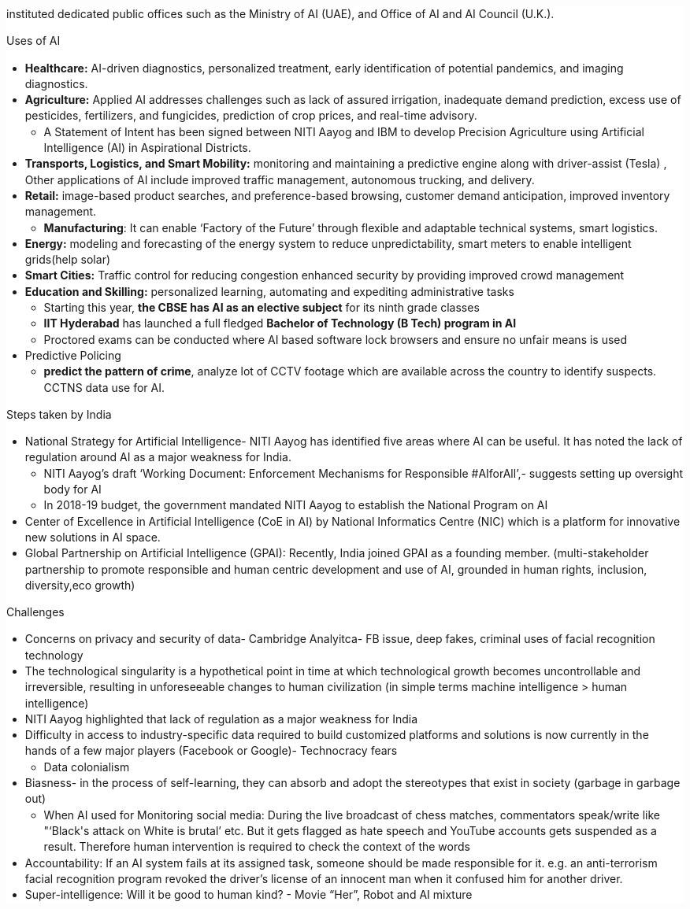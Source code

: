 instituted dedicated public offices such as the Ministry of AI (UAE), and Office of AI and AI Council (U.K.).

Uses of AI

- **Healthcare:** AI-driven diagnostics, personalized treatment, early identification of potential pandemics, and imaging diagnostics.
- **Agriculture:** Applied AI addresses challenges such as lack of assured irrigation, inadequate demand prediction, excess use of pesticides, fertilizers, and fungicides, prediction of crop prices, and real-time advisory.
    - A Statement of Intent has been signed between NITI Aayog and IBM to develop Precision Agriculture using Artificial Intelligence (AI) in Aspirational Districts.
- **Transports, Logistics, and Smart Mobility:** monitoring and maintaining a predictive engine along with driver-assist (Tesla) , Other applications of AI include improved traffic management, autonomous trucking, and delivery.
- **Retail:** image-based product searches, and preference-based browsing, customer demand anticipation, improved inventory management.
    - **Manufacturing**: It can enable ‘Factory of the Future’ through flexible and adaptable technical systems, smart logistics.
- **Energy:** modeling and forecasting of the energy system to reduce unpredictability, smart meters to enable intelligent grids(help solar)
- **Smart Cities:** Traffic control for reducing congestion enhanced security by providing improved crowd management
- **Education and Skilling:** personalized learning, automating and expediting administrative tasks
    - Starting this year, **the CBSE has AI as an elective subject** for its ninth grade classes
    - **IIT Hyderabad** has launched a full fledged **Bachelor of Technology (B Tech) program in AI**
    - Proctored exams can be conducted where AI based software lock browsers and ensure no unfair means is used
- Predictive Policing
    - **predict the pattern of crime**, analyze lot of CCTV footage which are available across the country to identify suspects. CCTNS data use for AI.

Steps taken by India

- National Strategy for Artificial Intelligence- NITI Aayog has identified five areas where AI can be useful. It has noted the lack of regulation around AI as a major weakness for India.
    - NITI Aayog’s draft ‘Working Document: Enforcement Mechanisms for Responsible #AIforAll’,- suggests setting up oversight body for AI
    - In 2018-19 budget, the government mandated NITI Aayog to establish the National Program on AI
- Center of Excellence in Artificial Intelligence (CoE in AI) by National Informatics Centre (NIC) which is a platform for innovative new solutions in AI space.
- Global Partnership on Artificial Intelligence (GPAI): Recently, India joined GPAI as a founding member. (multi-stakeholder partnership to promote responsible and human centric development and use of AI, grounded in human rights, inclusion, diversity,eco growth)

Challenges

- Concerns on privacy and security of data- Cambridge Analyitca- FB issue, deep fakes, criminal uses of facial recognition technology
- The technological singularity is a hypothetical point in time at which technological growth becomes uncontrollable and irreversible, resulting in unforeseeable changes to human civilization (in simple terms machine intelligence > human intelligence)
- NITI Aayog highlighted that lack of regulation as a major weakness for India
- Difficulty in access to industry-specific data required to build customized platforms and solutions is now currently in the hands of a few major players (Facebook or Google)- Technocracy fears
    - Data colonialism
- Biasness- in the process of self-learning, they can absorb and adopt the stereotypes that exist in society (garbage in garbage out)
    - When AI used for Monitoring social media: During the live broadcast of chess matches, commentators speak/write like "‘Black's attack on White is brutal’ etc. But it gets flagged as hate speech and YouTube accounts gets suspended as a result. Therefore human intervention is required to check the context of the words
- Accountability: If an AI system fails at its assigned task, someone should be made responsible for it. e.g. an anti-terrorism facial recognition program revoked the driver’s license of an innocent man when it confused him for another driver.
- Super-intelligence: Will it be good to human kind? - Movie “Her”, Robot and AI mixture